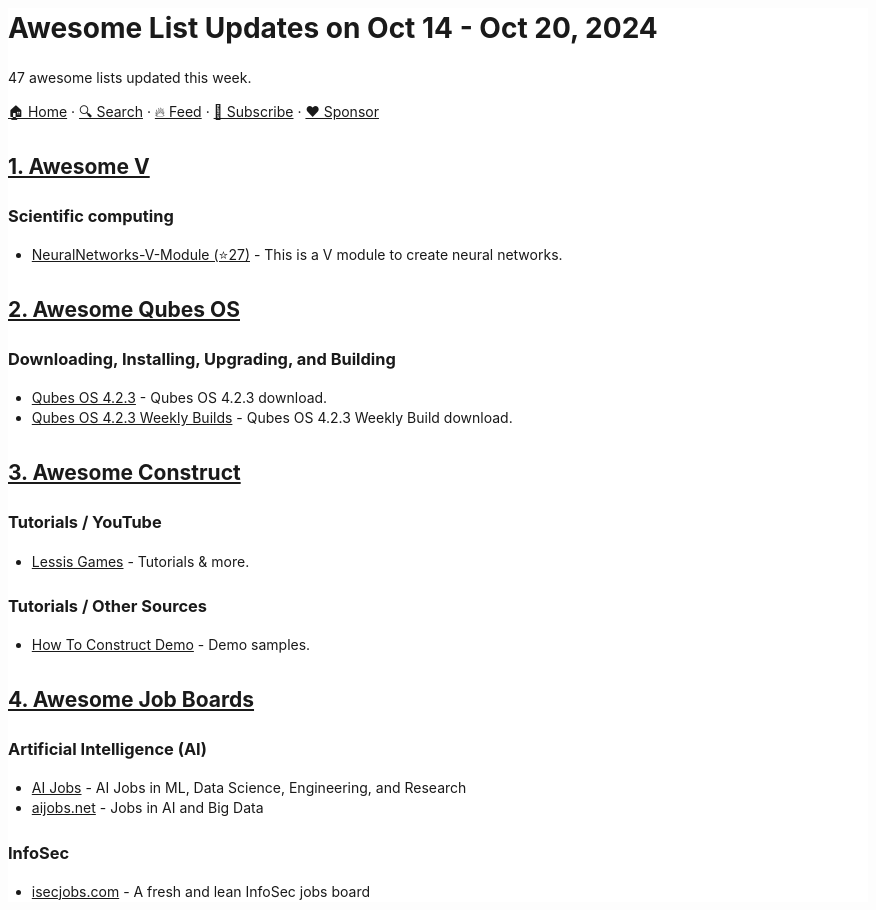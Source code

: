# Awesome List Updates on Oct 14 - Oct 20, 2024

47 awesome lists updated this week.

[🏠 Home](/README.md) · [🔍 Search](https://www.trackawesomelist.com/search/) · [🔥 Feed](https://www.trackawesomelist.com/week/rss.xml) · [📮 Subscribe](https://trackawesomelist.us17.list-manage.com/subscribe?u=d2f0117aa829c83a63ec63c2f&id=36a103854c) · [❤️  Sponsor](https://github.com/sponsors/theowenyoung)



## [1. Awesome V](/content/vlang/awesome-v/week/README.md)

### Scientific computing

*   [NeuralNetworks-V-Module (⭐27)](https://github.com/Eliyaan/NeuralNetworks-V-Module) - This is a V module to create neural networks.

## [2. Awesome Qubes OS](/content/xn0px90/Awesome-Qubes-OS/week/README.md)

### Downloading, Installing, Upgrading, and Building

*   [Qubes OS 4.2.3](https://www.qubes-os.org/downloads/) - Qubes OS 4.2.3 download.
*   [Qubes OS 4.2.3 Weekly Builds](https://qubes.notset.fr/iso/) - Qubes OS 4.2.3 Weekly Build download.

## [3. Awesome Construct](/content/ConstructCommunity/awesome-construct/week/README.md)

### Tutorials / YouTube

*   [Lessis Games](https://www.youtube.com/@lessisgames8555/playlists) - Tutorials & more.

### Tutorials / Other Sources

*   [How To Construct Demo](https://howtoconstructdemos.com/) - Demo samples.

## [4. Awesome Job Boards](/content/tramcar/awesome-job-boards/week/README.md)

### Artificial Intelligence (AI)

*   [AI Jobs](https://www.moaijobs.com/) - AI Jobs in ML, Data Science, Engineering, and Research
*   [aijobs.net](https://aijobs.net/) - Jobs in AI and Big Data

### InfoSec

*   [isecjobs.com](https://isecjobs.com/) - A fresh and lean InfoSec jobs board
